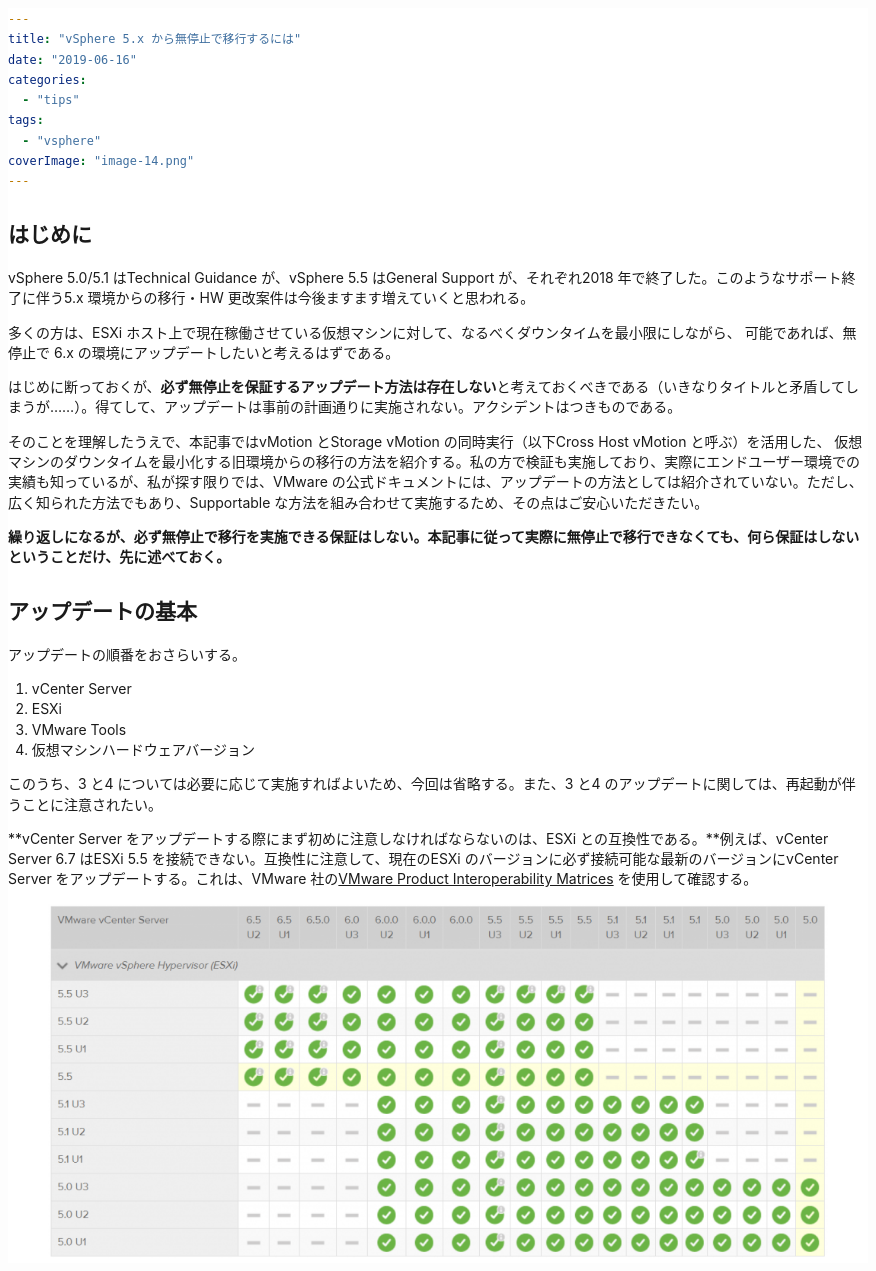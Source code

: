 ```yaml
---
title: "vSphere 5.x から無停止で移行するには"
date: "2019-06-16"
categories: 
  - "tips"
tags: 
  - "vsphere"
coverImage: "image-14.png"
---
```


## はじめに

vSphere 5.0/5.1 はTechnical Guidance が、vSphere 5.5 はGeneral Support が、それぞれ2018 年で終了した。このようなサポート終了に伴う5.x 環境からの移行・HW 更改案件は今後ますます増えていくと思われる。

多くの方は、ESXi ホスト上で現在稼働させている仮想マシンに対して、なるべくダウンタイムを最小限にしながら、 可能であれば、無停止で 6.x の環境にアップデートしたいと考えるはずである。

はじめに断っておくが、**必ず無停止を保証するアップデート方法は存在しない**と考えておくべきである（いきなりタイトルと矛盾してしまうが……）。得てして、アップデートは事前の計画通りに実施されない。アクシデントはつきものである。

そのことを理解したうえで、本記事ではvMotion とStorage vMotion の同時実行（以下Cross Host vMotion と呼ぶ）を活用した、 仮想マシンのダウンタイムを最小化する旧環境からの移行の方法を紹介する。私の方で検証も実施しており、実際にエンドユーザー環境での実績も知っているが、私が探す限りでは、VMware の公式ドキュメントには、アップデートの方法としては紹介されていない。ただし、広く知られた方法でもあり、Supportable な方法を組み合わせて実施するため、その点はご安心いただきたい。

**繰り返しになるが、必ず無停止で移行を実施できる保証はしない。本記事に従って実際に無停止で移行できなくても、何ら保証はしないということだけ、先に述べておく。**

## アップデートの基本

アップデートの順番をおさらいする。

1. vCenter Server
2. ESXi
3. VMware Tools
4. 仮想マシンハードウェアバージョン

このうち、3 と4 については必要に応じて実施すればよいため、今回は省略する。また、3 と4 のアップデートに関しては、再起動が伴うことに注意されたい。

**vCenter Server をアップデートする際にまず初めに注意しなければならないのは、ESXi との互換性である。**例えば、vCenter Server 6.7 はESXi 5.5 を接続できない。互換性に注意して、現在のESXi のバージョンに必ず接続可能な最新のバージョンにvCenter Server をアップデートする。これは、VMware 社の[VMware Product Interoperability Matrices](https://www.vmware.com/resources/compatibility/sim/interop_matrix.php#interop) を使用して確認する。

<figure>

![](images/image-8-1024x465.png)